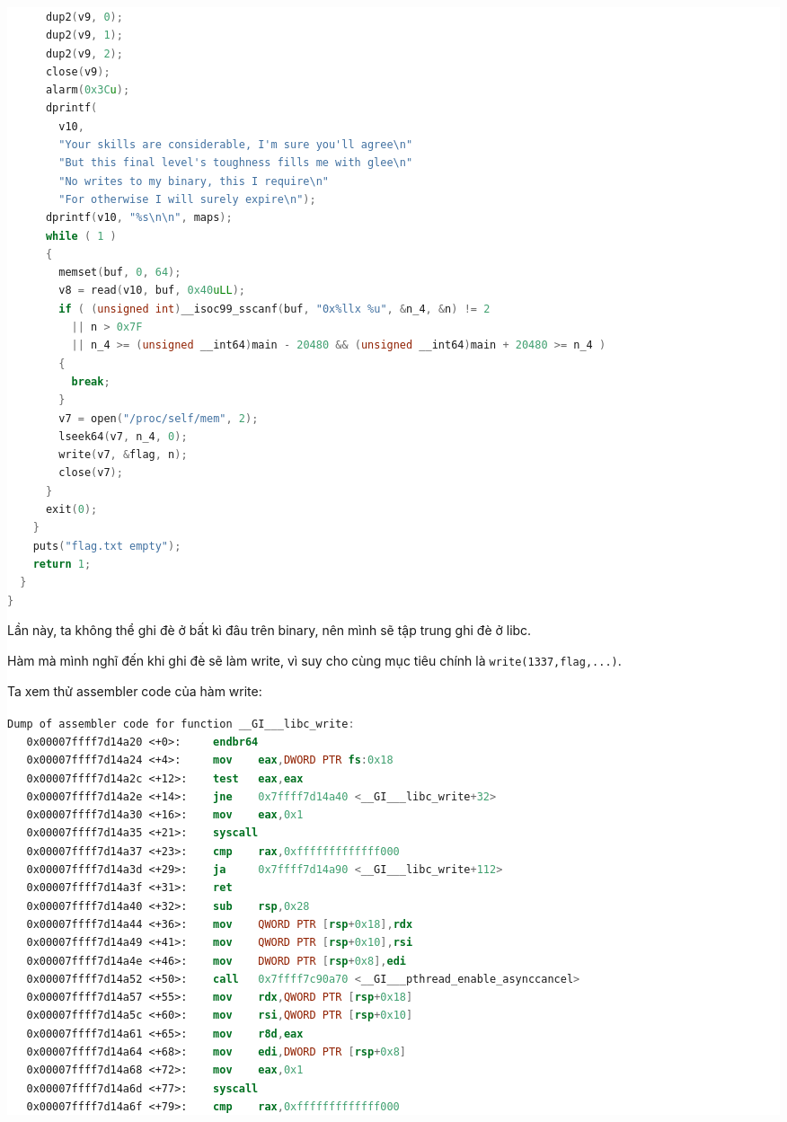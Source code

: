 ```c
      dup2(v9, 0);
      dup2(v9, 1);
      dup2(v9, 2);
      close(v9);
      alarm(0x3Cu);
      dprintf(
        v10,
        "Your skills are considerable, I'm sure you'll agree\n"
        "But this final level's toughness fills me with glee\n"
        "No writes to my binary, this I require\n"
        "For otherwise I will surely expire\n");
      dprintf(v10, "%s\n\n", maps);
      while ( 1 )
      {
        memset(buf, 0, 64);
        v8 = read(v10, buf, 0x40uLL);
        if ( (unsigned int)__isoc99_sscanf(buf, "0x%llx %u", &n_4, &n) != 2
          || n > 0x7F
          || n_4 >= (unsigned __int64)main - 20480 && (unsigned __int64)main + 20480 >= n_4 )
        {
          break;
        }
        v7 = open("/proc/self/mem", 2);
        lseek64(v7, n_4, 0);
        write(v7, &flag, n);
        close(v7);
      }
      exit(0);
    }
    puts("flag.txt empty");
    return 1;
  }
}
```

Lần này, ta không thể ghi đè ở bất kì đâu trên binary, nên mình sẽ tập trung ghi đè ở libc.

Hàm mà mình nghĩ đến khi ghi đè sẽ làm write, vì suy cho cùng mục tiêu chính là `write(1337,flag,...)`.

Ta xem thử assembler code của hàm write:
```nasm
Dump of assembler code for function __GI___libc_write:
   0x00007ffff7d14a20 <+0>:     endbr64 
   0x00007ffff7d14a24 <+4>:     mov    eax,DWORD PTR fs:0x18
   0x00007ffff7d14a2c <+12>:    test   eax,eax
   0x00007ffff7d14a2e <+14>:    jne    0x7ffff7d14a40 <__GI___libc_write+32>
   0x00007ffff7d14a30 <+16>:    mov    eax,0x1
   0x00007ffff7d14a35 <+21>:    syscall 
   0x00007ffff7d14a37 <+23>:    cmp    rax,0xfffffffffffff000
   0x00007ffff7d14a3d <+29>:    ja     0x7ffff7d14a90 <__GI___libc_write+112>
   0x00007ffff7d14a3f <+31>:    ret    
   0x00007ffff7d14a40 <+32>:    sub    rsp,0x28
   0x00007ffff7d14a44 <+36>:    mov    QWORD PTR [rsp+0x18],rdx
   0x00007ffff7d14a49 <+41>:    mov    QWORD PTR [rsp+0x10],rsi
   0x00007ffff7d14a4e <+46>:    mov    DWORD PTR [rsp+0x8],edi
   0x00007ffff7d14a52 <+50>:    call   0x7ffff7c90a70 <__GI___pthread_enable_asynccancel>
   0x00007ffff7d14a57 <+55>:    mov    rdx,QWORD PTR [rsp+0x18]
   0x00007ffff7d14a5c <+60>:    mov    rsi,QWORD PTR [rsp+0x10]
   0x00007ffff7d14a61 <+65>:    mov    r8d,eax
   0x00007ffff7d14a64 <+68>:    mov    edi,DWORD PTR [rsp+0x8]
   0x00007ffff7d14a68 <+72>:    mov    eax,0x1
   0x00007ffff7d14a6d <+77>:    syscall 
   0x00007ffff7d14a6f <+79>:    cmp    rax,0xfffffffffffff000
```
